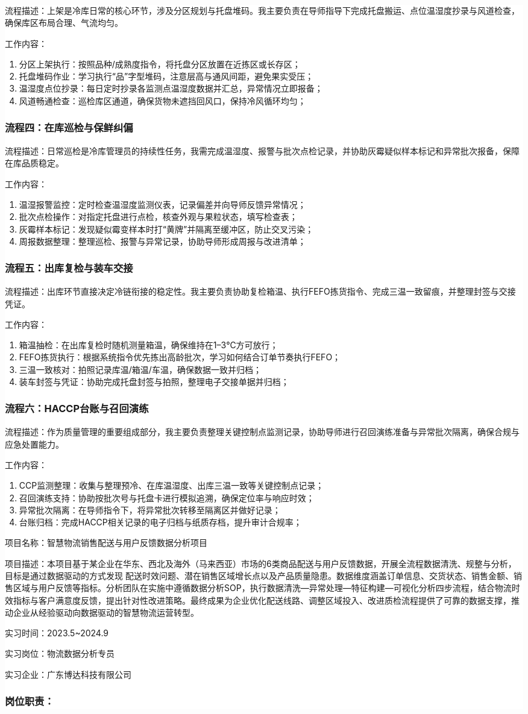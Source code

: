 流程描述：上架是冷库日常的核心环节，涉及分区规划与托盘堆码。我主要负责在导师指导下完成托盘搬运、点位温湿度抄录与风道检查，确保库区布局合理、气流均匀。

工作内容：

1. 分区上架执行：按照品种/成熟度指令，将托盘分区放置在近拣区或长存区；
2. 托盘堆码作业：学习执行“品”字型堆码，注意层高与通风间距，避免果实受压；
3. 温湿度点位抄录：每日定时抄录各监测点温湿度数据并汇总，异常情况立即报备；
4. 风道畅通检查：巡检库区通道，确保货物未遮挡回风口，保持冷风循环均匀；

### 流程四：在库巡检与保鲜纠偏

流程描述：日常巡检是冷库管理员的持续性任务，我需完成温湿度、报警与批次点检记录，并协助灰霉疑似样本标记和异常批次报备，保障在库品质稳定。

工作内容：

1. 温湿报警监控：定时检查温湿度监测仪表，记录偏差并向导师反馈异常情况；
2. 批次点检操作：对指定托盘进行点检，核查外观与果粒状态，填写检查表；
3. 灰霉样本标记：发现疑似霉变样本时打“黄牌”并隔离至缓冲区，防止交叉污染；
4. 周报数据整理：整理巡检、报警与异常记录，协助导师形成周报与改进清单；

### 流程五：出库复检与装车交接

流程描述：出库环节直接决定冷链衔接的稳定性。我主要负责协助复检箱温、执行FEFO拣货指令、完成三温一致留痕，并整理封签与交接凭证。

工作内容：

1. 箱温抽检：在出库复检时随机测量箱温，确保维持在1–3℃方可放行；
2. FEFO拣货执行：根据系统指令优先拣出高龄批次，学习如何结合订单节奏执行FEFO；
3. 三温一致核对：拍照记录库温/箱温/车温，确保数据一致并归档；
4. 装车封签与凭证：协助完成托盘封签与拍照，整理电子交接单据并归档；

### 流程六：HACCP台账与召回演练

流程描述：作为质量管理的重要组成部分，我主要负责整理关键控制点监测记录，协助导师进行召回演练准备与异常批次隔离，确保合规与应急处置能力。

工作内容：

1. CCP监测整理：收集与整理预冷、在库温湿度、出库三温一致等关键控制点记录；
2. 召回演练支持：协助按批次号与托盘卡进行模拟追溯，确保定位率与响应时效；
3. 异常批次隔离：在导师指令下，将异常批次转移至隔离区并做好记录；
4. 台账归档：完成HACCP相关记录的电子归档与纸质存档，提升审计合规率；




项目名称：智慧物流销售配送与用户反馈数据分析项目

项目描述：本项目基于某企业在华东、西北及海外（马来西亚）市场的6类商品配送与用户反馈数据，开展全流程数据清洗、规整与分析，目标是通过数据驱动的方式发现 配送时效问题、潜在销售区域增长点以及产品质量隐患。数据维度涵盖订单信息、交货状态、销售金额、销售区域与用户反馈等指标。分析团队在实施中遵循数据分析SOP，执行数据清洗—异常处理—特征构建—可视化分析四步流程，结合物流时效指标与客户满意度反馈，提出针对性改进策略。最终成果为企业优化配送线路、调整区域投入、改进质检流程提供了可靠的数据支撑，推动企业从经验驱动向数据驱动的智慧物流运营转型。 

实习时间：2023.5~2024.9

实习岗位：物流数据分析专员

实习企业：广东博达科技有限公司

### 岗位职责：
